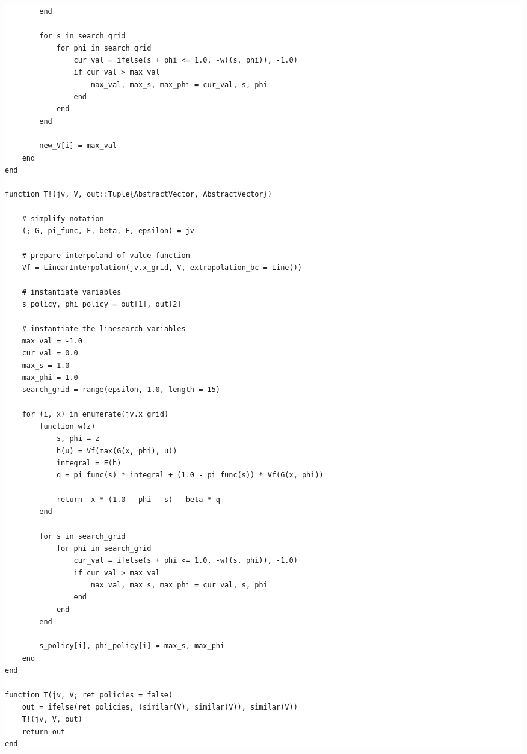 ```{code-cell} julia
        end

        for s in search_grid
            for phi in search_grid
                cur_val = ifelse(s + phi <= 1.0, -w((s, phi)), -1.0)
                if cur_val > max_val
                    max_val, max_s, max_phi = cur_val, s, phi
                end
            end
        end

        new_V[i] = max_val
    end
end

function T!(jv, V, out::Tuple{AbstractVector, AbstractVector})

    # simplify notation
    (; G, pi_func, F, beta, E, epsilon) = jv

    # prepare interpoland of value function
    Vf = LinearInterpolation(jv.x_grid, V, extrapolation_bc = Line())

    # instantiate variables
    s_policy, phi_policy = out[1], out[2]

    # instantiate the linesearch variables
    max_val = -1.0
    cur_val = 0.0
    max_s = 1.0
    max_phi = 1.0
    search_grid = range(epsilon, 1.0, length = 15)

    for (i, x) in enumerate(jv.x_grid)
        function w(z)
            s, phi = z
            h(u) = Vf(max(G(x, phi), u))
            integral = E(h)
            q = pi_func(s) * integral + (1.0 - pi_func(s)) * Vf(G(x, phi))

            return -x * (1.0 - phi - s) - beta * q
        end

        for s in search_grid
            for phi in search_grid
                cur_val = ifelse(s + phi <= 1.0, -w((s, phi)), -1.0)
                if cur_val > max_val
                    max_val, max_s, max_phi = cur_val, s, phi
                end
            end
        end

        s_policy[i], phi_policy[i] = max_s, max_phi
    end
end

function T(jv, V; ret_policies = false)
    out = ifelse(ret_policies, (similar(V), similar(V)), similar(V))
    T!(jv, V, out)
    return out
end
```
